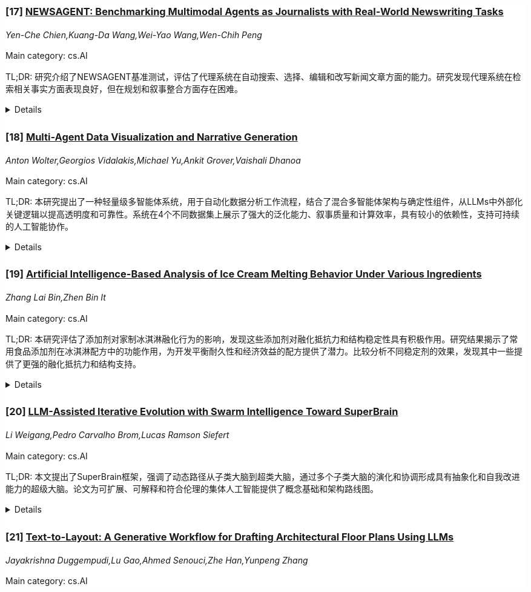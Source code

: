 ### [17] [NEWSAGENT: Benchmarking Multimodal Agents as Journalists with Real-World Newswriting Tasks](https://arxiv.org/abs/2509.00446)
*Yen-Che Chien,Kuang-Da Wang,Wei-Yao Wang,Wen-Chih Peng*

Main category: cs.AI

TL;DR: 研究介绍了NEWSAGENT基准测试，评估了代理系统在自动搜索、选择、编辑和改写新闻文章方面的能力。研究发现代理系统在检索相关事实方面表现良好，但在规划和叙事整合方面存在困难。


<details><summary>Details</summary></details>


### [18] [Multi-Agent Data Visualization and Narrative Generation](https://arxiv.org/abs/2509.00481)
*Anton Wolter,Georgios Vidalakis,Michael Yu,Ankit Grover,Vaishali Dhanoa*

Main category: cs.AI

TL;DR: 本研究提出了一种轻量级多智能体系统，用于自动化数据分析工作流程，结合了混合多智能体架构与确定性组件，从LLMs中外部化关键逻辑以提高透明度和可靠性。系统在4个不同数据集上展示了强大的泛化能力、叙事质量和计算效率，具有较小的依赖性，支持可持续的人工智能协作。


<details><summary>Details</summary></details>


### [19] [Artificial Intelligence-Based Analysis of Ice Cream Melting Behavior Under Various Ingredients](https://arxiv.org/abs/2509.00507)
*Zhang Lai Bin,Zhen Bin It*

Main category: cs.AI

TL;DR: 本研究评估了添加剂对家制冰淇淋融化行为的影响，发现这些添加剂对融化抵抗力和结构稳定性具有积极作用。研究结果揭示了常用食品添加剂在冰淇淋配方中的功能作用，为开发平衡耐久性和经济效益的配方提供了潜力。比较分析不同稳定剂的效果，发现其中一些提供了更强的融化抵抗力和结构支持。


<details><summary>Details</summary></details>


### [20] [LLM-Assisted Iterative Evolution with Swarm Intelligence Toward SuperBrain](https://arxiv.org/abs/2509.00510)
*Li Weigang,Pedro Carvalho Brom,Lucas Ramson Siefert*

Main category: cs.AI

TL;DR: 本文提出了SuperBrain框架，强调了动态路径从子类大脑到超类大脑，通过多个子类大脑的演化和协调形成具有抽象化和自我改进能力的超级大脑。论文为可扩展、可解释和符合伦理的集体人工智能提供了概念基础和架构路线图。


<details><summary>Details</summary></details>


### [21] [Text-to-Layout: A Generative Workflow for Drafting Architectural Floor Plans Using LLMs](https://arxiv.org/abs/2509.00543)
*Jayakrishna Duggempudi,Lu Gao,Ahmed Senouci,Zhe Han,Yunpeng Zhang*

Main category: cs.AI
